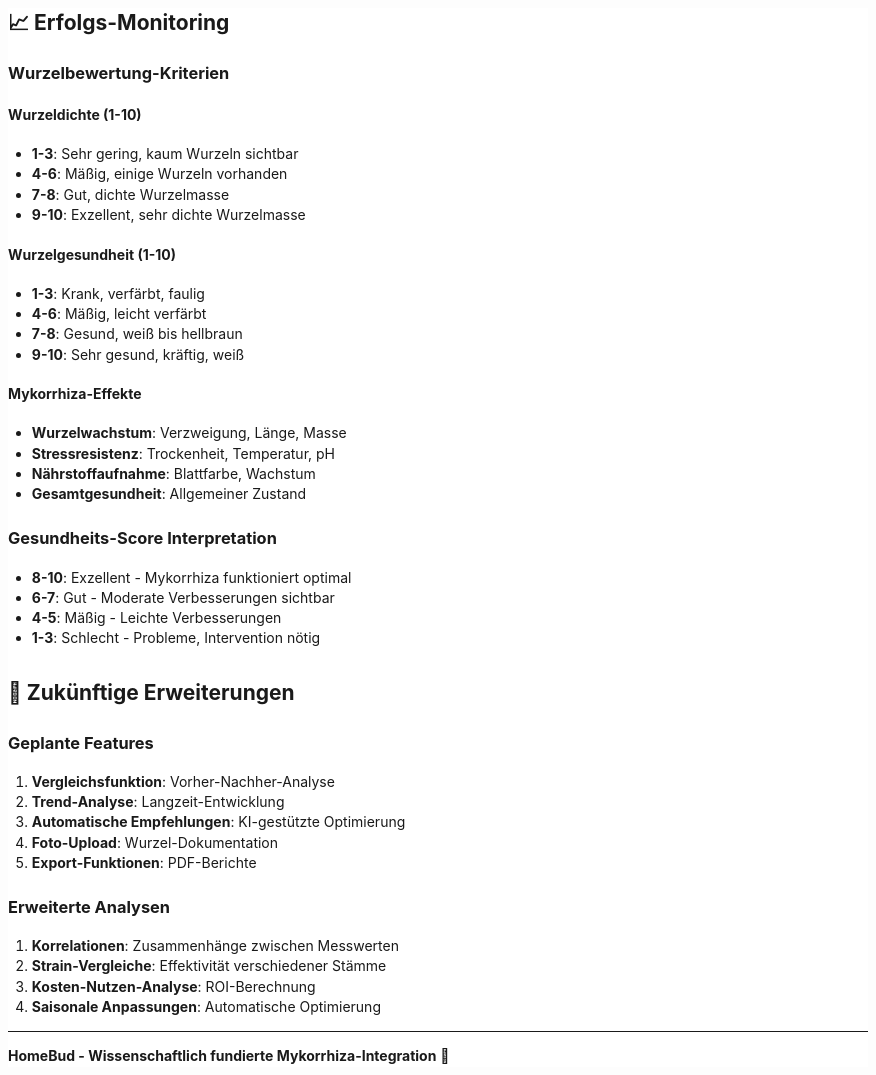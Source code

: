 ## 📈 Erfolgs-Monitoring

### Wurzelbewertung-Kriterien

#### Wurzeldichte (1-10)
- **1-3**: Sehr gering, kaum Wurzeln sichtbar
- **4-6**: Mäßig, einige Wurzeln vorhanden
- **7-8**: Gut, dichte Wurzelmasse
- **9-10**: Exzellent, sehr dichte Wurzelmasse

#### Wurzelgesundheit (1-10)
- **1-3**: Krank, verfärbt, faulig
- **4-6**: Mäßig, leicht verfärbt
- **7-8**: Gesund, weiß bis hellbraun
- **9-10**: Sehr gesund, kräftig, weiß

#### Mykorrhiza-Effekte
- **Wurzelwachstum**: Verzweigung, Länge, Masse
- **Stressresistenz**: Trockenheit, Temperatur, pH
- **Nährstoffaufnahme**: Blattfarbe, Wachstum
- **Gesamtgesundheit**: Allgemeiner Zustand

### Gesundheits-Score Interpretation
- **8-10**: Exzellent - Mykorrhiza funktioniert optimal
- **6-7**: Gut - Moderate Verbesserungen sichtbar
- **4-5**: Mäßig - Leichte Verbesserungen
- **1-3**: Schlecht - Probleme, Intervention nötig

## 🔮 Zukünftige Erweiterungen

### Geplante Features
1. **Vergleichsfunktion**: Vorher-Nachher-Analyse
2. **Trend-Analyse**: Langzeit-Entwicklung
3. **Automatische Empfehlungen**: KI-gestützte Optimierung
4. **Foto-Upload**: Wurzel-Dokumentation
5. **Export-Funktionen**: PDF-Berichte

### Erweiterte Analysen
1. **Korrelationen**: Zusammenhänge zwischen Messwerten
2. **Strain-Vergleiche**: Effektivität verschiedener Stämme
3. **Kosten-Nutzen-Analyse**: ROI-Berechnung
4. **Saisonale Anpassungen**: Automatische Optimierung

---

**HomeBud - Wissenschaftlich fundierte Mykorrhiza-Integration** 🍄
